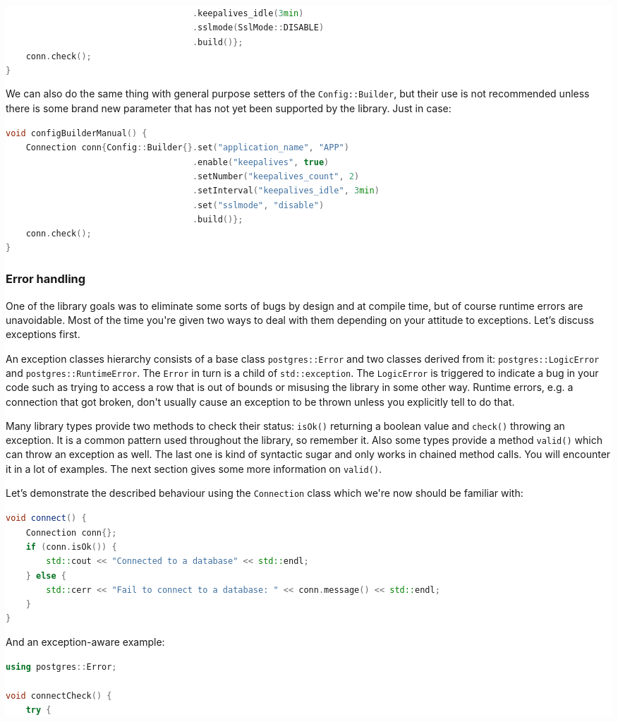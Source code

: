 ```cpp
                                     .keepalives_idle(3min)
                                     .sslmode(SslMode::DISABLE)
                                     .build()};
    conn.check();
}
```
We can also do the same thing with general purpose setters of the `Config::Builder`,
but their use is not recommended unless there is some brand new parameter
that has not yet been supported by the library.
Just in case:
```cpp
void configBuilderManual() {
    Connection conn{Config::Builder{}.set("application_name", "APP")
                                     .enable("keepalives", true)
                                     .setNumber("keepalives_count", 2)
                                     .setInterval("keepalives_idle", 3min)
                                     .set("sslmode", "disable")
                                     .build()};
    conn.check();
}
```

<a name="error-handling"/>

### Error handling

One of the library goals was to eliminate some sorts of bugs by design and at compile time,
but of course runtime errors are unavoidable.
Most of the time you're given two ways to deal with them
depending on your attitude to exceptions.
Let’s discuss exceptions first.

An exception classes hierarchy consists of a base class `postgres::Error`
and two classes derived from it: `postgres::LogicError` and `postgres::RuntimeError`.
The `Error` in turn is a child of `std::exception`.
The `LogicError` is triggered to indicate a bug in your code
such as trying to access a row that is out of bounds or misusing the library in some other way.
Runtime errors, e.g. a connection that got broken,
don't usually cause an exception to be thrown unless you explicitly tell to do that.

Many library types provide two methods to check their status: `isOk()`
returning a boolean value and `check()` throwing an exception.
It is a common pattern used throughout the library, so remember it.
Also some types provide a method `valid()` which can throw an exception as well.
The last one is kind of syntactic sugar and only works in chained method calls.
You will encounter it in a lot of examples.
The next section gives some more information on `valid()`.

Let’s demonstrate the described behaviour using the `Connection` class
which we're now should be familiar with:
```cpp
void connect() {
    Connection conn{};
    if (conn.isOk()) {
        std::cout << "Connected to a database" << std::endl;
    } else {
        std::cerr << "Fail to connect to a database: " << conn.message() << std::endl;
    }
}
```
And an exception-aware example:
```cpp
using postgres::Error;

void connectCheck() {
    try {
```